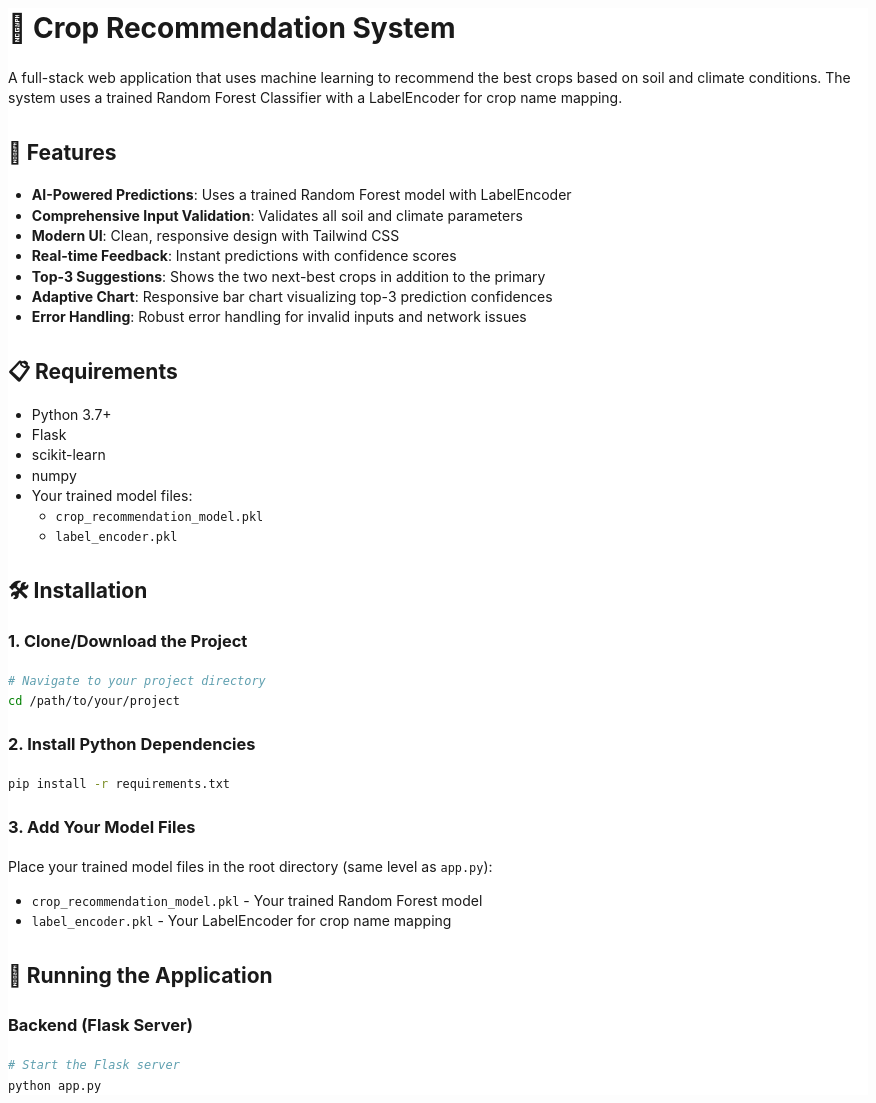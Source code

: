 # 🌱 Crop Recommendation System

A full-stack web application that uses machine learning to recommend the best crops based on soil and climate conditions. The system uses a trained Random Forest Classifier with a LabelEncoder for crop name mapping.

## 🚀 Features

- **AI-Powered Predictions**: Uses a trained Random Forest model with LabelEncoder
- **Comprehensive Input Validation**: Validates all soil and climate parameters
- **Modern UI**: Clean, responsive design with Tailwind CSS
 - **Real-time Feedback**: Instant predictions with confidence scores
 - **Top-3 Suggestions**: Shows the two next-best crops in addition to the primary
 - **Adaptive Chart**: Responsive bar chart visualizing top-3 prediction confidences
- **Error Handling**: Robust error handling for invalid inputs and network issues

## 📋 Requirements

- Python 3.7+
- Flask
- scikit-learn
- numpy
- Your trained model files:
  - `crop_recommendation_model.pkl`
  - `label_encoder.pkl`

## 🛠️ Installation

### 1. Clone/Download the Project
```bash
# Navigate to your project directory
cd /path/to/your/project
```

### 2. Install Python Dependencies
```bash
pip install -r requirements.txt
```

### 3. Add Your Model Files
Place your trained model files in the root directory (same level as `app.py`):
- `crop_recommendation_model.pkl` - Your trained Random Forest model
- `label_encoder.pkl` - Your LabelEncoder for crop name mapping

## 🚀 Running the Application

### Backend (Flask Server)
```bash
# Start the Flask server
python app.py
```
